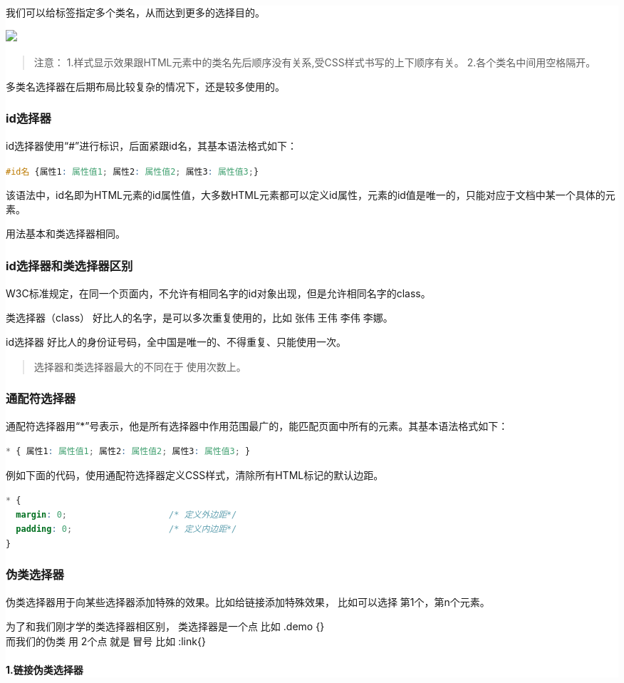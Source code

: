我们可以给标签指定多个类名，从而达到更多的选择目的。

<img src = "https://github.com/senhao114/front-end-notes/blob/master/99-images/2019-10-10_21-29-00.png" width = "60%">

>注意：
1.样式显示效果跟HTML元素中的类名先后顺序没有关系,受CSS样式书写的上下顺序有关。
2.各个类名中间用空格隔开。

多类名选择器在后期布局比较复杂的情况下，还是较多使用的。

### id选择器

id选择器使用“#”进行标识，后面紧跟id名，其基本语法格式如下：

```css
#id名 {属性1: 属性值1; 属性2: 属性值2; 属性3: 属性值3;}
```

该语法中，id名即为HTML元素的id属性值，大多数HTML元素都可以定义id属性，元素的id值是唯一的，只能对应于文档中某一个具体的元素。

用法基本和类选择器相同。

### id选择器和类选择器区别

W3C标准规定，在同一个页面内，不允许有相同名字的id对象出现，但是允许相同名字的class。

类选择器（class） 好比人的名字，是可以多次重复使用的，比如  张伟  王伟  李伟  李娜。

id选择器 好比人的身份证号码，全中国是唯一的、不得重复、只能使用一次。

>选择器和类选择器最大的不同在于 使用次数上。

### 通配符选择器

通配符选择器用“*”号表示，他是所有选择器中作用范围最广的，能匹配页面中所有的元素。其基本语法格式如下：

```css
* { 属性1: 属性值1; 属性2: 属性值2; 属性3: 属性值3; }
```

例如下面的代码，使用通配符选择器定义CSS样式，清除所有HTML标记的默认边距。

```css
* {
  margin: 0;                    /* 定义外边距*/
  padding: 0;                   /* 定义内边距*/
}
``` 

### 伪类选择器

伪类选择器用于向某些选择器添加特殊的效果。比如给链接添加特殊效果， 比如可以选择 第1个，第n个元素。

为了和我们刚才学的类选择器相区别，  类选择器是一个点 比如 .demo {}   
而我们的伪类 用 2个点 就是 冒号  比如  :link{}


#### 1.链接伪类选择器
